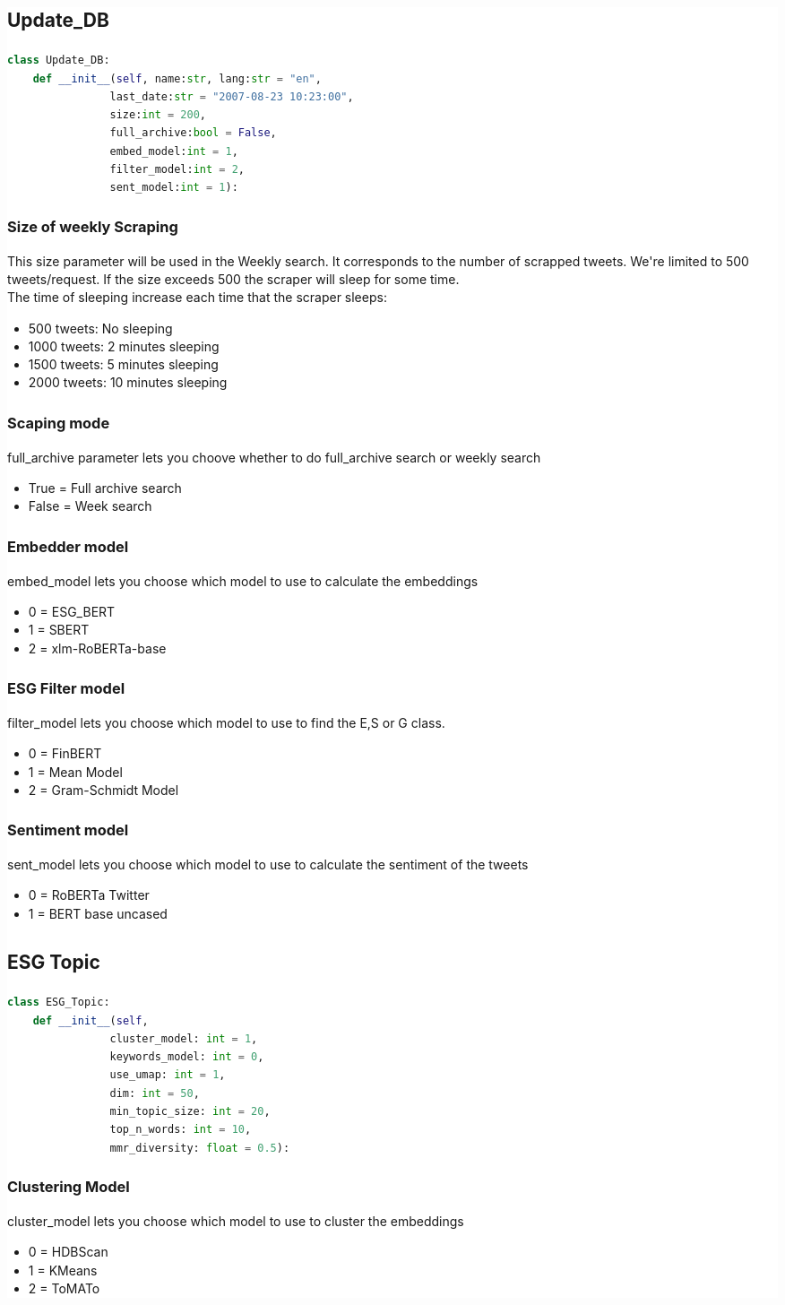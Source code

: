 ## Update_DB
```python
class Update_DB:
    def __init__(self, name:str, lang:str = "en", 
                last_date:str = "2007-08-23 10:23:00", 
                size:int = 200,
                full_archive:bool = False,
                embed_model:int = 1,
                filter_model:int = 2,
                sent_model:int = 1):
```
### Size of weekly Scraping
This size parameter will be used in the Weekly search. It corresponds to the number of scrapped tweets. We're limited to 500 tweets/request. If the size exceeds 500 the scraper will sleep for some time.\
 The time of sleeping increase each time that the scraper sleeps:
- 500 tweets: No sleeping
- 1000 tweets: 2 minutes sleeping
- 1500 tweets: 5 minutes sleeping
- 2000 tweets: 10 minutes sleeping

### Scaping mode
full_archive parameter lets you choove whether to do full_archive search or weekly search
- True = Full archive search
- False = Week search

### Embedder model
embed_model lets you choose which model to use to calculate the embeddings
- 0 = ESG_BERT
- 1 = SBERT
- 2 = xlm-RoBERTa-base

### ESG Filter model
filter_model lets you choose which model to use to find the E,S or G class.
- 0 = FinBERT
- 1 = Mean Model
- 2 = Gram-Schmidt Model

### Sentiment model
sent_model lets you choose which model to use to calculate the sentiment of the tweets
- 0 = RoBERTa Twitter
- 1 = BERT base uncased

## ESG Topic

```python
class ESG_Topic:
    def __init__(self, 
                cluster_model: int = 1, 
                keywords_model: int = 0,
                use_umap: int = 1, 
                dim: int = 50, 
                min_topic_size: int = 20,
                top_n_words: int = 10,
                mmr_diversity: float = 0.5):
```
### Clustering Model
cluster_model lets you choose which model to use to cluster the embeddings
- 0 = HDBScan
- 1 = KMeans
- 2 = ToMATo